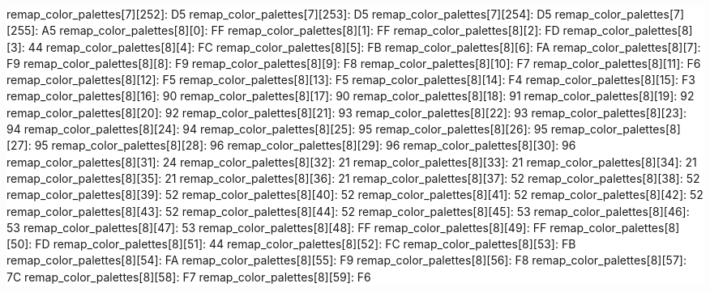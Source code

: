 remap_color_palettes[7][252]: D5
remap_color_palettes[7][253]: D5
remap_color_palettes[7][254]: D5
remap_color_palettes[7][255]: A5
remap_color_palettes[8][0]: FF
remap_color_palettes[8][1]: FF
remap_color_palettes[8][2]: FD
remap_color_palettes[8][3]: 44
remap_color_palettes[8][4]: FC
remap_color_palettes[8][5]: FB
remap_color_palettes[8][6]: FA
remap_color_palettes[8][7]: F9
remap_color_palettes[8][8]: F9
remap_color_palettes[8][9]: F8
remap_color_palettes[8][10]: F7
remap_color_palettes[8][11]: F6
remap_color_palettes[8][12]: F5
remap_color_palettes[8][13]: F5
remap_color_palettes[8][14]: F4
remap_color_palettes[8][15]: F3
remap_color_palettes[8][16]: 90
remap_color_palettes[8][17]: 90
remap_color_palettes[8][18]: 91
remap_color_palettes[8][19]: 92
remap_color_palettes[8][20]: 92
remap_color_palettes[8][21]: 93
remap_color_palettes[8][22]: 93
remap_color_palettes[8][23]: 94
remap_color_palettes[8][24]: 94
remap_color_palettes[8][25]: 95
remap_color_palettes[8][26]: 95
remap_color_palettes[8][27]: 95
remap_color_palettes[8][28]: 96
remap_color_palettes[8][29]: 96
remap_color_palettes[8][30]: 96
remap_color_palettes[8][31]: 24
remap_color_palettes[8][32]: 21
remap_color_palettes[8][33]: 21
remap_color_palettes[8][34]: 21
remap_color_palettes[8][35]: 21
remap_color_palettes[8][36]: 21
remap_color_palettes[8][37]: 52
remap_color_palettes[8][38]: 52
remap_color_palettes[8][39]: 52
remap_color_palettes[8][40]: 52
remap_color_palettes[8][41]: 52
remap_color_palettes[8][42]: 52
remap_color_palettes[8][43]: 52
remap_color_palettes[8][44]: 52
remap_color_palettes[8][45]: 53
remap_color_palettes[8][46]: 53
remap_color_palettes[8][47]: 53
remap_color_palettes[8][48]: FF
remap_color_palettes[8][49]: FF
remap_color_palettes[8][50]: FD
remap_color_palettes[8][51]: 44
remap_color_palettes[8][52]: FC
remap_color_palettes[8][53]: FB
remap_color_palettes[8][54]: FA
remap_color_palettes[8][55]: F9
remap_color_palettes[8][56]: F8
remap_color_palettes[8][57]: 7C
remap_color_palettes[8][58]: F7
remap_color_palettes[8][59]: F6